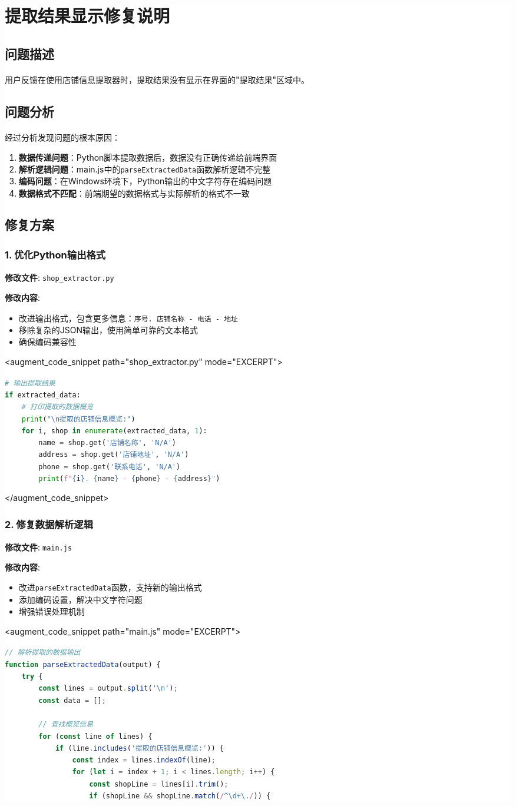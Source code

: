 # 提取结果显示修复说明

## 问题描述

用户反馈在使用店铺信息提取器时，提取结果没有显示在界面的"提取结果"区域中。

## 问题分析

经过分析发现问题的根本原因：

1. **数据传递问题**：Python脚本提取数据后，数据没有正确传递给前端界面
2. **解析逻辑问题**：main.js中的`parseExtractedData`函数解析逻辑不完整
3. **编码问题**：在Windows环境下，Python输出的中文字符存在编码问题
4. **数据格式不匹配**：前端期望的数据格式与实际解析的格式不一致

## 修复方案

### 1. 优化Python输出格式

**修改文件**: `shop_extractor.py`

**修改内容**:
- 改进输出格式，包含更多信息：`序号. 店铺名称 - 电话 - 地址`
- 移除复杂的JSON输出，使用简单可靠的文本格式
- 确保编码兼容性

<augment_code_snippet path="shop_extractor.py" mode="EXCERPT">
```python
# 输出提取结果
if extracted_data:
    # 打印提取的数据概览
    print("\n提取的店铺信息概览:")
    for i, shop in enumerate(extracted_data, 1):
        name = shop.get('店铺名称', 'N/A')
        address = shop.get('店铺地址', 'N/A')
        phone = shop.get('联系电话', 'N/A')
        print(f"{i}. {name} - {phone} - {address}")
```
</augment_code_snippet>

### 2. 修复数据解析逻辑

**修改文件**: `main.js`

**修改内容**:
- 改进`parseExtractedData`函数，支持新的输出格式
- 添加编码设置，解决中文字符问题
- 增强错误处理机制

<augment_code_snippet path="main.js" mode="EXCERPT">
```javascript
// 解析提取的数据输出
function parseExtractedData(output) {
    try {
        const lines = output.split('\n');
        const data = [];
        
        // 查找概览信息
        for (const line of lines) {
            if (line.includes('提取的店铺信息概览:')) {
                const index = lines.indexOf(line);
                for (let i = index + 1; i < lines.length; i++) {
                    const shopLine = lines[i].trim();
                    if (shopLine && shopLine.match(/^\d+\./)) {
```